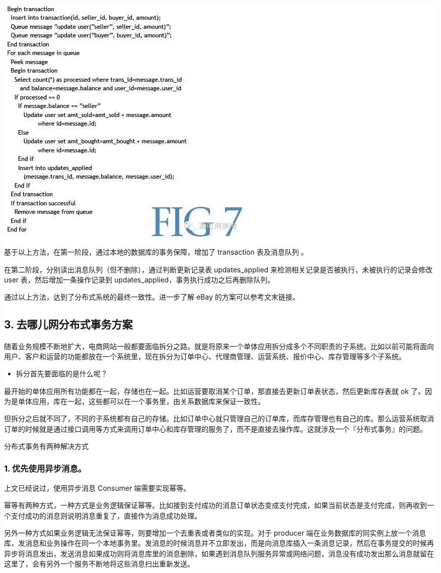 ![图三](/assets/img/consistency-3.jpg)

基于以上方法，在第一阶段，通过本地的数据库的事务保障，增加了 transaction 表及消息队列 。

在第二阶段，分别读出消息队列（但不删除），通过判断更新记录表 updates_applied 来检测相关记录是否被执行，未被执行的记录会修改 user 表，然后增加一条操作记录到 updates_applied，事务执行成功之后再删除队列。

通过以上方法，达到了分布式系统的最终一致性。进一步了解 eBay 的方案可以参考文末链接。

## 3. 去哪儿网分布式事务方案

随着业务规模不断地扩大，电商网站一般都要面临拆分之路。就是将原来一个单体应用拆分成多个不同职责的子系统。比如以前可能将面向用户、客户和运营的功能都放在一个系统里，现在拆分为订单中心、代理商管理、运营系统、报价中心、库存管理等多个子系统。

* 拆分首先要面临的是什么呢？

最开始的单体应用所有功能都在一起，存储也在一起。比如运营要取消某个订单，那直接去更新订单表状态，然后更新库存表就 ok 了。因为是单体应用，库在一起，这些都可以在一个事务里，由关系数据库来保证一致性。

但拆分之后就不同了，不同的子系统都有自己的存储。比如订单中心就只管理自己的订单库，而库存管理也有自己的库。那么运营系统取消订单的时候就是通过接口调用等方式来调用订单中心和库存管理的服务了，而不是直接去操作库。这就涉及一个『分布式事务』的问题。

分布式事务有两种解决方式

### 1. 优先使用异步消息。

上文已经说过，使用异步消息 Consumer 端需要实现幂等。

幂等有两种方式，一种方式是业务逻辑保证幂等。比如接到支付成功的消息订单状态变成支付完成，如果当前状态是支付完成，则再收到一个支付成功的消息则说明消息重复了，直接作为消息成功处理。

另外一种方式如果业务逻辑无法保证幂等，则要增加一个去重表或者类似的实现。对于 producer 端在业务数据库的同实例上放一个消息库，发消息和业务操作在同一个本地事务里。发消息的时候消息并不立即发出，而是向消息库插入一条消息记录，然后在事务提交的时候再异步将消息发出，发送消息如果成功则将消息库里的消息删除，如果遇到消息队列服务异常或网络问题，消息没有成功发出那么消息就留在这里了，会有另外一个服务不断地将这些消息扫出重新发送。
